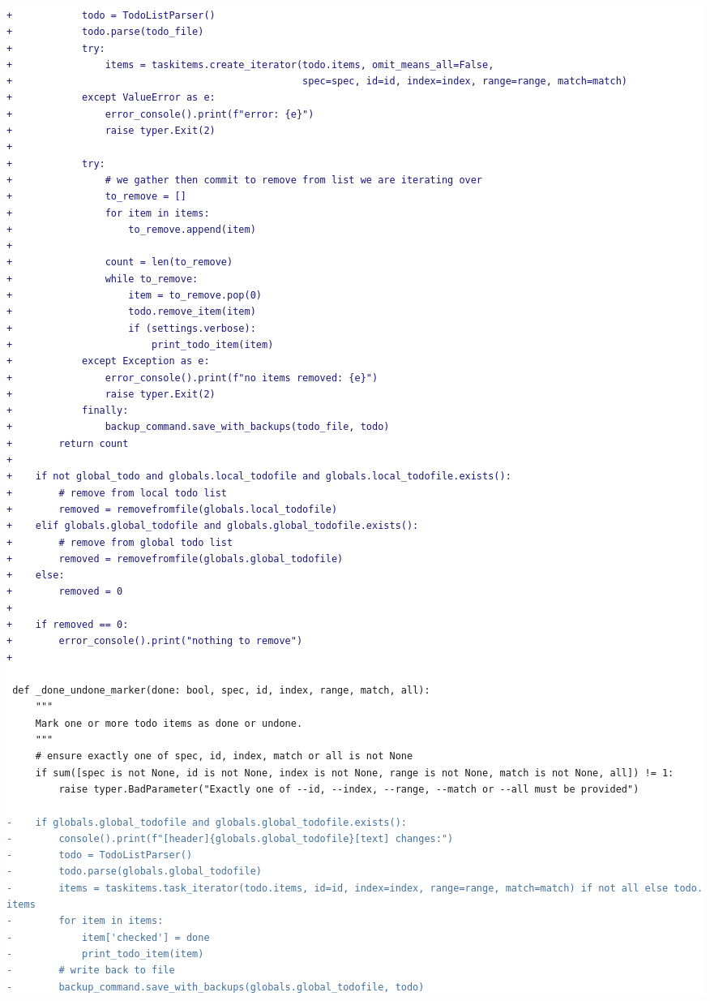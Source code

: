 ```diff
+            todo = TodoListParser()
+            todo.parse(todo_file)
+            try:
+                items = taskitems.create_iterator(todo.items, omit_means_all=False,
+                                                  spec=spec, id=id, index=index, range=range, match=match)
+            except ValueError as e:
+                error_console().print(f"error: {e}")
+                raise typer.Exit(2)
+
+            try:
+                # we gather then commit to remove from list we are iterating over
+                to_remove = []
+                for item in items:
+                    to_remove.append(item)
+
+                count = len(to_remove)
+                while to_remove:
+                    item = to_remove.pop(0)
+                    todo.remove_item(item)
+                    if (settings.verbose):
+                        print_todo_item(item)
+            except Exception as e:
+                error_console().print(f"no items removed: {e}")
+                raise typer.Exit(2)
+            finally:
+                backup_command.save_with_backups(todo_file, todo)
+        return count
+
+    if not global_todo and globals.local_todofile and globals.local_todofile.exists():
+        # remove from local todo list
+        removed = removefromfile(globals.local_todofile)
+    elif globals.global_todofile and globals.global_todofile.exists():
+        # remove from global todo list
+        removed = removefromfile(globals.global_todofile)
+    else:
+        removed = 0
+
+    if removed == 0:
+        error_console().print("nothing to remove")
+
 
 def _done_undone_marker(done: bool, spec, id, index, range, match, all):
     """
     Mark one or more todo items as done or undone.
     """
     # ensure exactly one of spec, id, index, match or all is not None
     if sum([spec is not None, id is not None, index is not None, range is not None, match is not None, all]) != 1:
         raise typer.BadParameter("Exactly one of --id, --index, --range, --match or --all must be provided")
 
-    if globals.global_todofile and globals.global_todofile.exists():
-        console().print(f"[header]{globals.global_todofile}[text] changes:")
-        todo = TodoListParser()
-        todo.parse(globals.global_todofile)
-        items = taskitems.task_iterator(todo.items, id=id, index=index, range=range, match=match) if not all else todo.items
-        for item in items:
-            item['checked'] = done
-            print_todo_item(item)
-        # write back to file
-        backup_command.save_with_backups(globals.global_todofile, todo)
```